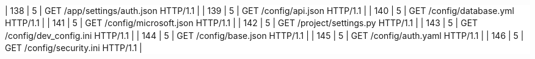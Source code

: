 | 138 |                     5 | GET /app/settings/auth.json HTTP/1.1                                                                                                                                                                                                                                                                                                                                                                                                                                                                                                                                                                                                    |
| 139 |                     5 | GET /config/api.json HTTP/1.1                                                                                                                                                                                                                                                                                                                                                                                                                                                                                                                                                                                                           |
| 140 |                     5 | GET /config/database.yml HTTP/1.1                                                                                                                                                                                                                                                                                                                                                                                                                                                                                                                                                                                                       |
| 141 |                     5 | GET /config/microsoft.json HTTP/1.1                                                                                                                                                                                                                                                                                                                                                                                                                                                                                                                                                                                                     |
| 142 |                     5 | GET /project/settings.py HTTP/1.1                                                                                                                                                                                                                                                                                                                                                                                                                                                                                                                                                                                                       |
| 143 |                     5 | GET /config/dev_config.ini HTTP/1.1                                                                                                                                                                                                                                                                                                                                                                                                                                                                                                                                                                                                     |
| 144 |                     5 | GET /config/base.json HTTP/1.1                                                                                                                                                                                                                                                                                                                                                                                                                                                                                                                                                                                                          |
| 145 |                     5 | GET /config/auth.yaml HTTP/1.1                                                                                                                                                                                                                                                                                                                                                                                                                                                                                                                                                                                                          |
| 146 |                     5 | GET /config/security.ini HTTP/1.1                                                                                                                                                                                                                                                                                                                                                                                                                                                                                                                                                                                                       |